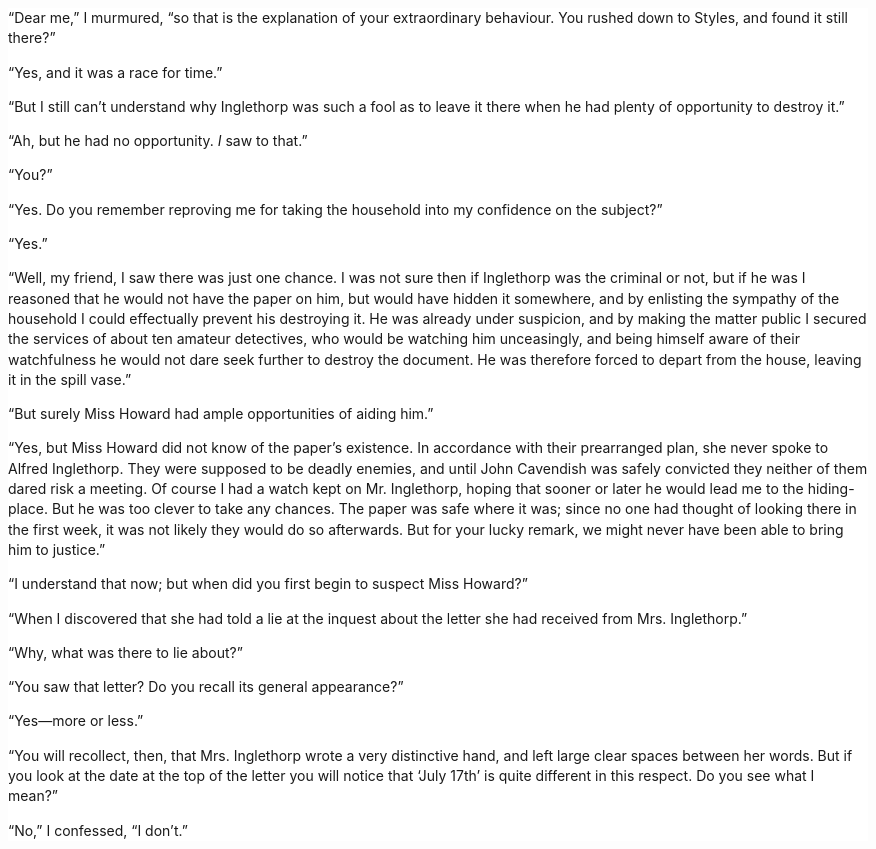 &ldquo;Dear me,&rdquo; I murmured, &ldquo;so that is the explanation of your
extraordinary behaviour. You rushed down to Styles, and found it still
there?&rdquo;

&ldquo;Yes, and it was a race for time.&rdquo;

&ldquo;But I still can&rsquo;t understand why Inglethorp was such a fool as to
leave it there when he had plenty of opportunity to destroy it.&rdquo;

&ldquo;Ah, but he had no opportunity. *I* saw to that.&rdquo;

&ldquo;You?&rdquo;

&ldquo;Yes. Do you remember reproving me for taking the household into my
confidence on the subject?&rdquo;

&ldquo;Yes.&rdquo;

&ldquo;Well, my friend, I saw there was just one chance. I was not sure then if
Inglethorp was the criminal or not, but if he was I reasoned that he would not
have the paper on him, but would have hidden it somewhere, and by enlisting the
sympathy of the household I could effectually prevent his destroying it. He was
already under suspicion, and by making the matter public I secured the services
of about ten amateur detectives, who would be watching him unceasingly, and
being himself aware of their watchfulness he would not dare seek further to
destroy the document. He was therefore forced to depart from the house, leaving
it in the spill vase.&rdquo;

&ldquo;But surely Miss Howard had ample opportunities of aiding him.&rdquo;

&ldquo;Yes, but Miss Howard did not know of the paper&rsquo;s existence. In
accordance with their prearranged plan, she never spoke to Alfred Inglethorp.
They were supposed to be deadly enemies, and until John Cavendish was safely
convicted they neither of them dared risk a meeting. Of course I had a watch
kept on Mr. Inglethorp, hoping that sooner or later he would lead me to the
hiding-place. But he was too clever to take any chances. The paper was safe
where it was; since no one had thought of looking there in the first week, it
was not likely they would do so afterwards. But for your lucky remark, we might
never have been able to bring him to justice.&rdquo;

&ldquo;I understand that now; but when did you first begin to suspect Miss
Howard?&rdquo;

&ldquo;When I discovered that she had told a lie at the inquest about the
letter she had received from Mrs. Inglethorp.&rdquo;

&ldquo;Why, what was there to lie about?&rdquo;

&ldquo;You saw that letter? Do you recall its general appearance?&rdquo;

&ldquo;Yes&mdash;more or less.&rdquo;

&ldquo;You will recollect, then, that Mrs. Inglethorp wrote a very distinctive
hand, and left large clear spaces between her words. But if you look at the
date at the top of the letter you will notice that &lsquo;July 17th&rsquo; is
quite different in this respect. Do you see what I mean?&rdquo;

&ldquo;No,&rdquo; I confessed, &ldquo;I don&rsquo;t.&rdquo;

